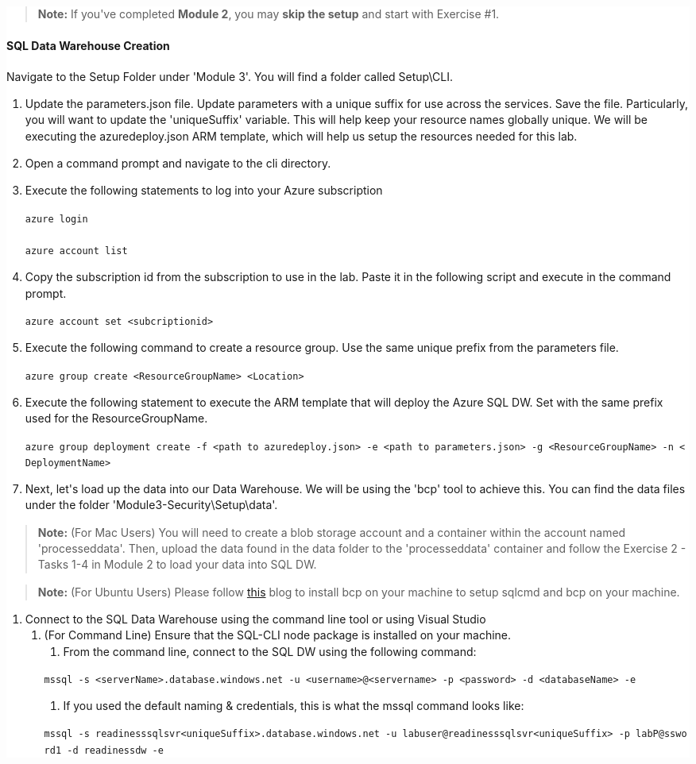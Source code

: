 >**Note:** If you've completed **Module 2**, you may **skip the setup** and start with Exercise #1.

<a name="SqlDWCreation"> </a>
#### SQL Data Warehouse Creation #####

Navigate to the Setup Folder under 'Module 3'. You will find a folder called Setup\CLI. 

1. Update the parameters.json file.  Update parameters with a unique suffix for use across the services. Save the file. Particularly, you will want to update the 'uniqueSuffix' variable. This will help keep your resource names globally unique. We will be executing the azuredeploy.json ARM template, which will help us setup the resources needed for this lab.

1. Open a command prompt and navigate to the cli directory.  

1. Execute the following statements to log into your Azure subscription

	````
	azure login

	azure account list

	````

1. Copy the subscription id from the subscription to use in the lab.  Paste it in the following script and execute in the command prompt.

	````
	azure account set <subcriptionid>

	````

1. Execute the following command to create a resource group.  Use the same unique prefix from the parameters file. 

	````
	azure group create <ResourceGroupName> <Location>

	````

1. Execute the following statement to execute the ARM template that will deploy the Azure SQL  DW.  Set <DeploymentName> with the same prefix used for the ResourceGroupName.

	````
	azure group deployment create -f <path to azuredeploy.json> -e <path to parameters.json> -g <ResourceGroupName> -n <DeploymentName>

	````

1. Next, let's load up the data into our Data Warehouse. We will be using the 'bcp' tool to achieve this. You can find the data files under the folder 'Module3-Security\Setup\data'.

>**Note:** (For Mac Users) You will need to create a  blob storage account and a container within the account named 'processeddata'. Then, upload the data found in the data folder to the 'processeddata' container and follow the Exercise 2 - Tasks 1-4 in Module 2 to load your data into SQL DW.

>**Note:** (For Ubuntu Users) Please follow [this][1] blog to install bcp on your machine to setup sqlcmd and bcp on your machine.

[1]: https://blogs.msdn.microsoft.com/joseph_idzioreks_blog/2015/09/13/azure-sql-database-sqlcmd-and-bcp-on-ubuntu-linux/


1. Connect to the SQL Data Warehouse using the command line tool or using Visual Studio 
	1. (For Command Line) Ensure that the SQL-CLI node package is installed on your machine.
		1. From the command line, connect to the SQL DW using the following command:
		````
		mssql -s <serverName>.database.windows.net -u <username>@<servername> -p <password> -d <databaseName> -e
		````
		1. If you used the default naming & credentials, this is what the mssql command looks like:
		````
		mssql -s readinesssqlsvr<uniqueSuffix>.database.windows.net -u labuser@readinesssqlsvr<uniqueSuffix> -p labP@ssword1 -d readinessdw -e
		````


[1]: https://www.visualstudio.com/products/visual-studio-community-vs
[2]: https://nodejs.org/en/download/
[3]: https://www.npmjs.com/package/sql-cli
[4]: https://www.microsoft.com/en-us/download/details.aspx?id=53339
[5]: https://blogs.msdn.microsoft.com/joseph_idzioreks_blog/2015/09/13/azure-sql-database-sqlcmd-and-bcp-on-ubuntu-linux/
[6]: https://www.microsoft.com/en-us/download/details.aspx?id=52680